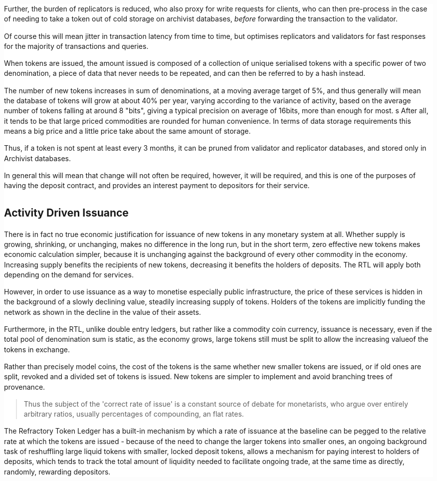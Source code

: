 Further, the burden of replicators is reduced, who also proxy for write requests for clients, who can then pre-process in the case of needing to take a token out of cold storage on archivist databases, *before* forwarding the transaction to the validator.

Of course this will mean jitter in transaction latency from time to time, but optimises replicators and validators for fast responses for the majority of transactions and queries.

When tokens are issued, the amount issued is composed of a collection of unique serialised tokens with a specific power of two denomination, a piece of data that never needs to be repeated, and can then be referred to by a hash instead. 

The number of new tokens increases in sum of denominations, at a moving average target of 5%, and thus generally will mean the database of tokens will grow at about 40% per year, varying according to the variance of activity, based on the average number of tokens falling at around 8 "bits", giving a typical precision on average of 16bits, more than enough for most.
s
After all, it tends to be that large priced commodities are rounded for human convenience. In terms of data storage requirements this means a big price and a little price take about the same amount of storage. 

Thus, if a token is not spent at least every 3 months, it can be pruned from validator and replicator databases, and stored only in Archivist databases.

In general this will mean that change will not often be required, however, it will be required, and this is one of the purposes of having the deposit contract, and provides an interest payment to depositors for their service.

## Activity Driven Issuance

There is in fact no true economic justification for issuance of new tokens in any monetary system at all. Whether supply is growing, shrinking, or unchanging, makes no difference in the long run, but in the short term, zero effective new tokens makes economic calculation simpler, because it is unchanging against the background of every other commodity in the economy. Increasing supply benefits the recipients of new tokens, decreasing it benefits the holders of deposits. The RTL will apply both depending on the demand for services.

However, in order to use issuance as a way to monetise especially public infrastructure, the price of these services is hidden in the background of a slowly declining value, steadily increasing supply of tokens. Holders of the tokens are implicitly funding the network as shown in the decline in the value of their assets.

Furthermore, in the RTL, unlike double entry ledgers, but rather like a commodity coin currency, issuance is necessary, even if the total pool of denomination sum is static, as the economy grows, large tokens still must be split to allow the increasing valueof the tokens in exchange.

Rather than precisely model coins, the cost of the tokens is the same whether new smaller tokens are issued, or if old ones are split, revoked and a divided set of tokens is issued. New tokens are simpler to implement and avoid branching trees of provenance.

> Thus the subject of the 'correct rate of issue' is a constant source of debate for monetarists, who argue over entirely arbitrary ratios, usually percentages of compounding, an flat rates.

The Refractory Token Ledger has a built-in mechanism by which a rate of issuance at the baseline can be pegged to the relative rate at which the tokens are issued - because of the need to change the larger tokens into smaller ones, an ongoing background task of reshuffling large liquid tokens with smaller, locked deposit tokens, allows a mechanism for paying interest to holders of deposits, which tends to track the total amount of liquidity needed to facilitate ongoing trade, at the same time as directly, randomly, rewarding depositors.
